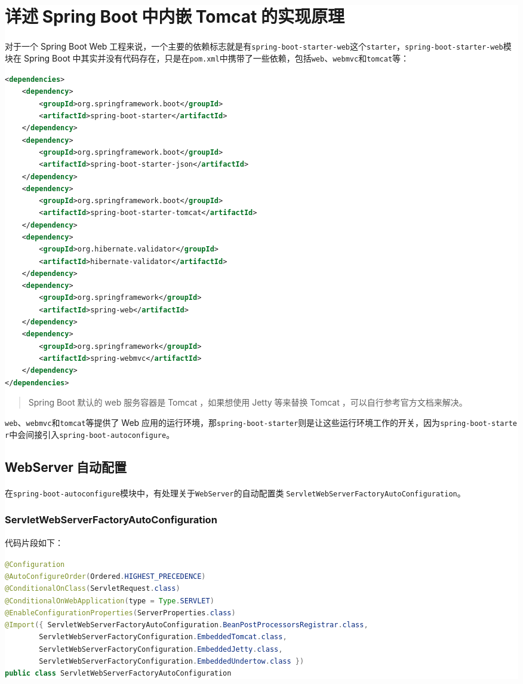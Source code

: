 # 详述 Spring Boot 中内嵌 Tomcat 的实现原理


对于一个 Spring Boot Web 工程来说，一个主要的依赖标志就是有`spring-boot-starter-web`这个`starter`，`spring-boot-starter-web`模块在 Spring Boot 中其实并没有代码存在，只是在`pom.xml`中携带了一些依赖，包括`web`、`webmvc`和`tomcat`等：

```xml
<dependencies>
    <dependency>
    	<groupId>org.springframework.boot</groupId>
    	<artifactId>spring-boot-starter</artifactId>
    </dependency>
    <dependency>
    	<groupId>org.springframework.boot</groupId>
    	<artifactId>spring-boot-starter-json</artifactId>
    </dependency>
    <dependency>
    	<groupId>org.springframework.boot</groupId>
    	<artifactId>spring-boot-starter-tomcat</artifactId>
    </dependency>
    <dependency>
    	<groupId>org.hibernate.validator</groupId>
    	<artifactId>hibernate-validator</artifactId>
    </dependency>
    <dependency>
    	<groupId>org.springframework</groupId>
    	<artifactId>spring-web</artifactId>
    </dependency>
    <dependency>
    	<groupId>org.springframework</groupId>
    	<artifactId>spring-webmvc</artifactId>
    </dependency>
</dependencies>
```

> Spring Boot 默认的 web 服务容器是 Tomcat ，如果想使用 Jetty 等来替换 Tomcat ，可以自行参考官方文档来解决。

`web`、`webmvc`和`tomcat`等提供了 Web 应用的运行环境，那`spring-boot-starter`则是让这些运行环境工作的开关，因为`spring-boot-starter`中会间接引入`spring-boot-autoconfigure`。

## WebServer 自动配置
在`spring-boot-autoconfigure`模块中，有处理关于`WebServer`的自动配置类 `ServletWebServerFactoryAutoConfiguration`。

### ServletWebServerFactoryAutoConfiguration
代码片段如下：

```java
@Configuration
@AutoConfigureOrder(Ordered.HIGHEST_PRECEDENCE)
@ConditionalOnClass(ServletRequest.class)
@ConditionalOnWebApplication(type = Type.SERVLET)
@EnableConfigurationProperties(ServerProperties.class)
@Import({ ServletWebServerFactoryAutoConfiguration.BeanPostProcessorsRegistrar.class,
		ServletWebServerFactoryConfiguration.EmbeddedTomcat.class,
		ServletWebServerFactoryConfiguration.EmbeddedJetty.class,
		ServletWebServerFactoryConfiguration.EmbeddedUndertow.class })
public class ServletWebServerFactoryAutoConfiguration
```
